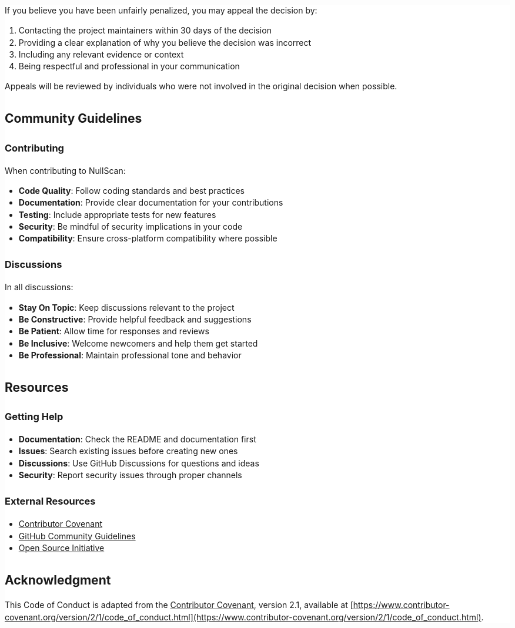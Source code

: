 If you believe you have been unfairly penalized, you may appeal the decision by:

1. Contacting the project maintainers within 30 days of the decision
2. Providing a clear explanation of why you believe the decision was incorrect
3. Including any relevant evidence or context
4. Being respectful and professional in your communication

Appeals will be reviewed by individuals who were not involved in the original decision when possible.

## Community Guidelines

### Contributing

When contributing to NullScan:

- **Code Quality**: Follow coding standards and best practices
- **Documentation**: Provide clear documentation for your contributions
- **Testing**: Include appropriate tests for new features
- **Security**: Be mindful of security implications in your code
- **Compatibility**: Ensure cross-platform compatibility where possible

### Discussions

In all discussions:

- **Stay On Topic**: Keep discussions relevant to the project
- **Be Constructive**: Provide helpful feedback and suggestions
- **Be Patient**: Allow time for responses and reviews
- **Be Inclusive**: Welcome newcomers and help them get started
- **Be Professional**: Maintain professional tone and behavior

## Resources

### Getting Help

- **Documentation**: Check the README and documentation first
- **Issues**: Search existing issues before creating new ones
- **Discussions**: Use GitHub Discussions for questions and ideas
- **Security**: Report security issues through proper channels

### External Resources

- [Contributor Covenant](https://www.contributor-covenant.org)
- [GitHub Community Guidelines](https://docs.github.com/en/github/site-policy/github-community-guidelines)
- [Open Source Initiative](https://opensource.org/)

## Acknowledgment

This Code of Conduct is adapted from the [Contributor Covenant](https://www.contributor-covenant.org/), version 2.1, available at [https://www.contributor-covenant.org/version/2/1/code_of_conduct.html](https://www.contributor-covenant.org/version/2/1/code_of_conduct.html).
